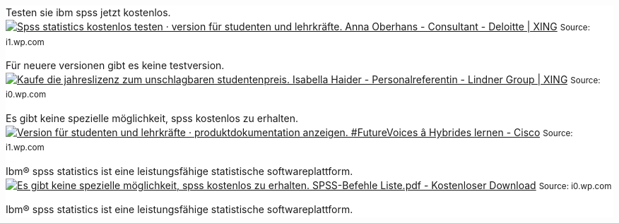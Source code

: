 Testen sie ibm spss jetzt kostenlos.
[![Spss statistics kostenlos testen · version für studenten und lehrkräfte. Anna Oberhans - Consultant - Deloitte | XING](https://i0.wp.com/tse2.mm.bing.net/th?id=OIP.wbZqIhhLZRtscRvioWFQrQHaHa&amp;pid=15.1 "Anna Oberhans - Consultant - Deloitte | XING")](https://i1.wp.com/profile-images.xing.com/images/14441b7b68510fff1d8911b41bd72f0e-3/anna-oberhans.1024x1024.jpg)
<small>Source: i1.wp.com</small>

Für neuere versionen gibt es keine testversion.
[![Kaufe die jahreslizenz zum unschlagbaren studentenpreis. Isabella Haider - Personalreferentin - Lindner Group | XING](https://i0.wp.com/tse4.mm.bing.net/th?id=OIP.7kSDh3EdoUnLNqMw3PCMTgHaHa&amp;pid=15.1 "Isabella Haider - Personalreferentin - Lindner Group | XING")](https://i0.wp.com/profile-images.xing.com/images/65387077dd62040414ed8a11684c744c-8/isabella-haider.1024x1024.jpg)
<small>Source: i0.wp.com</small>

Es gibt keine spezielle möglichkeit, spss kostenlos zu erhalten.
[![Version für studenten und lehrkräfte · produktdokumentation anzeigen. #FutureVoices â Hybrides lernen - Cisco](https://i1.wp.com/tse4.mm.bing.net/th?id=OIP.i6PrWLZy9yluwmVvoqF41wHaEL&amp;pid=15.1 "#FutureVoices â Hybrides lernen - Cisco")](https://i1.wp.com/www.cisco.com/c/de_de/solutions/online-distance-learning/future-voices/_jcr_content/Grid/category_atl/layout-category-atl/blade_578150248_copy/bladeContents/mosaic_row_thirds/mosaic_col_third_2_parsys/tile_copy.img.jpg/1617784031333.jpg)
<small>Source: i1.wp.com</small>

Ibm® spss statistics ist eine leistungsfähige statistische softwareplattform.
[![Es gibt keine spezielle möglichkeit, spss kostenlos zu erhalten. SPSS-Befehle Liste.pdf - Kostenloser Download](https://i1.wp.com/tse4.mm.bing.net/th?id=OIP.ypr2ItEnr0XVUIMaADNsFgHaKe&amp;pid=15.1 "SPSS-Befehle Liste.pdf - Kostenloser Download")](https://i0.wp.com/cdn.studydrive.net/d/prod/documents/variations/18972_m.png)
<small>Source: i0.wp.com</small>

Ibm® spss statistics ist eine leistungsfähige statistische softwareplattform.
